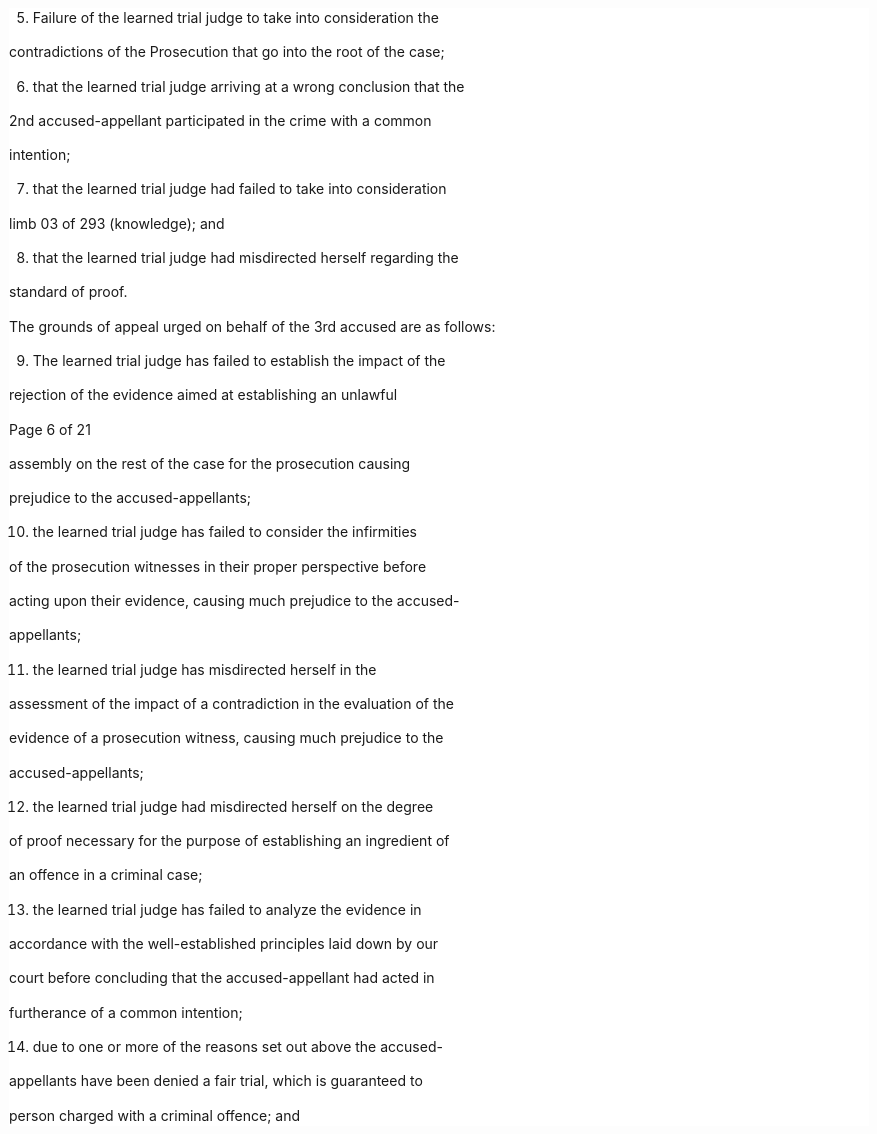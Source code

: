 5. Failure of the learned trial judge to take into consideration the

contradictions of the Prosecution that go into the root of the case;

6. that the learned trial judge arriving at a wrong conclusion that the

2nd accused-appellant participated in the crime with a common

intention;

7. that the learned trial judge had failed to take into consideration

limb 03 of 293 (knowledge); and

8. that the learned trial judge had misdirected herself regarding the

standard of proof.

The grounds of appeal urged on behalf of the 3rd accused are as follows:

9. The learned trial judge has failed to establish the impact of the

rejection of the evidence aimed at establishing an unlawful

Page 6 of 21

assembly on the rest of the case for the prosecution causing

prejudice to the accused-appellants;

10. the learned trial judge has failed to consider the infirmities

of the prosecution witnesses in their proper perspective before

acting upon their evidence, causing much prejudice to the accused-

appellants;

11. the learned trial judge has misdirected herself in the

assessment of the impact of a contradiction in the evaluation of the

evidence of a prosecution witness, causing much prejudice to the

accused-appellants;

12. the learned trial judge had misdirected herself on the degree

of proof necessary for the purpose of establishing an ingredient of

an offence in a criminal case;

13. the learned trial judge has failed to analyze the evidence in

accordance with the well-established principles laid down by our

court before concluding that the accused-appellant had acted in

furtherance of a common intention;

14. due to one or more of the reasons set out above the accused-

appellants have been denied a fair trial, which is guaranteed to

person charged with a criminal offence; and
